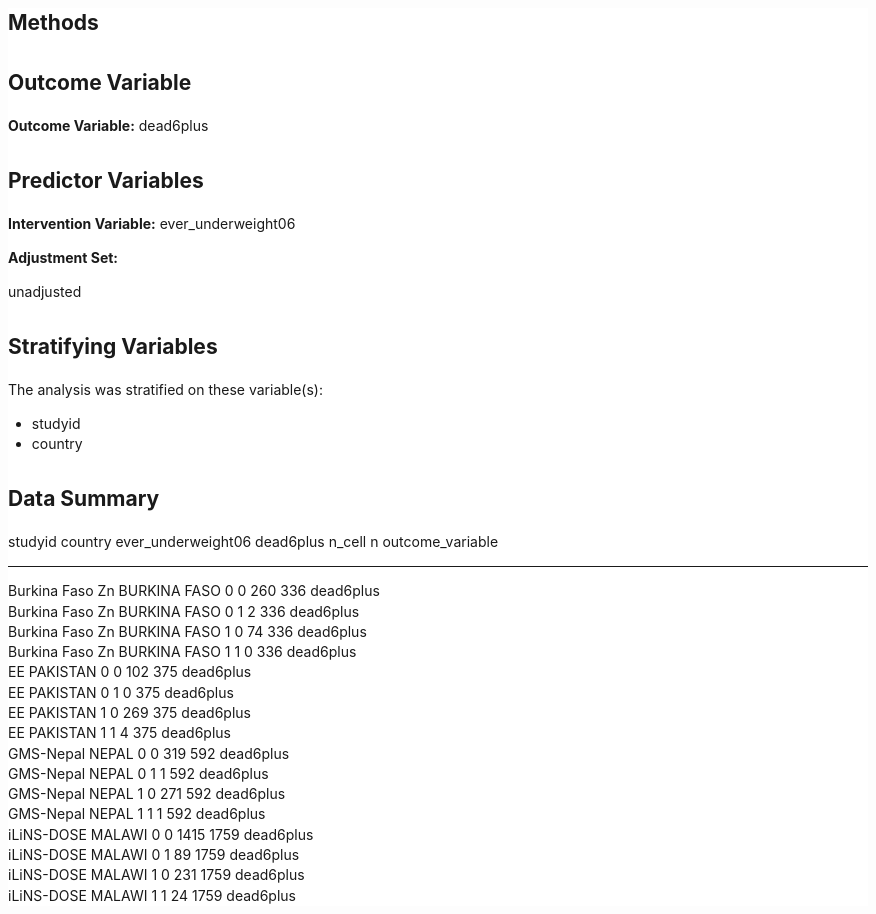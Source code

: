 





## Methods
## Outcome Variable

**Outcome Variable:** dead6plus

## Predictor Variables

**Intervention Variable:** ever_underweight06

**Adjustment Set:**

unadjusted

## Stratifying Variables

The analysis was stratified on these variable(s):

* studyid
* country

## Data Summary

studyid           country                        ever_underweight06    dead6plus   n_cell       n  outcome_variable 
----------------  -----------------------------  -------------------  ----------  -------  ------  -----------------
Burkina Faso Zn   BURKINA FASO                   0                             0      260     336  dead6plus        
Burkina Faso Zn   BURKINA FASO                   0                             1        2     336  dead6plus        
Burkina Faso Zn   BURKINA FASO                   1                             0       74     336  dead6plus        
Burkina Faso Zn   BURKINA FASO                   1                             1        0     336  dead6plus        
EE                PAKISTAN                       0                             0      102     375  dead6plus        
EE                PAKISTAN                       0                             1        0     375  dead6plus        
EE                PAKISTAN                       1                             0      269     375  dead6plus        
EE                PAKISTAN                       1                             1        4     375  dead6plus        
GMS-Nepal         NEPAL                          0                             0      319     592  dead6plus        
GMS-Nepal         NEPAL                          0                             1        1     592  dead6plus        
GMS-Nepal         NEPAL                          1                             0      271     592  dead6plus        
GMS-Nepal         NEPAL                          1                             1        1     592  dead6plus        
iLiNS-DOSE        MALAWI                         0                             0     1415    1759  dead6plus        
iLiNS-DOSE        MALAWI                         0                             1       89    1759  dead6plus        
iLiNS-DOSE        MALAWI                         1                             0      231    1759  dead6plus        
iLiNS-DOSE        MALAWI                         1                             1       24    1759  dead6plus        